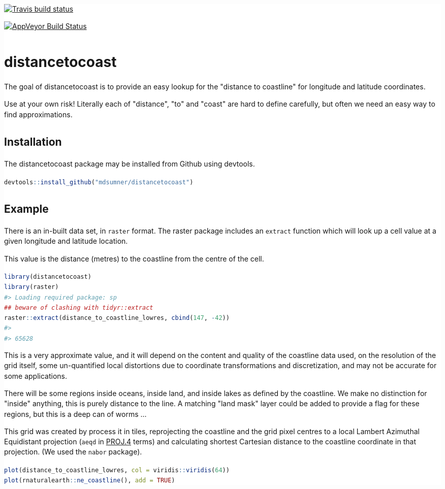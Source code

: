 
[![Travis build status](https://travis-ci.org/mdsumner/distancetocoast.svg?branch=master)](https://travis-ci.org/mdsumner/distancetocoast)

[![AppVeyor Build Status](https://ci.appveyor.com/mdsumner/distancetocoast)](https://ci.appveyor.com/api/projects/status/github//mdsumner/distancetocoast/?branch=master&svg=true)


distancetocoast
===============

The goal of distancetocoast is to provide an easy lookup for the "distance to coastline" for longitude and latitude coordinates.

Use at your own risk! Literally each of "distance", "to" and "coast" are hard to define carefully, but often we need an easy way to find approximations.

Installation
------------

The distancetocoast package may be installed from Github using devtools.

``` r
devtools::install_github("mdsumner/distancetocoast")
```

Example
-------

There is an in-built data set, in `raster` format. The raster package includes an `extract` function which will look up a cell value at a given longitude and latitude location.

This value is the distance (metres) to the coastline from the centre of the cell.

``` r
library(distancetocoast)
library(raster)
#> Loading required package: sp
## beware of clashing with tidyr::extract
raster::extract(distance_to_coastline_lowres, cbind(147, -42))
#>       
#> 65628
```

This is a very approximate value, and it will depend on the content and quality of the coastline data used, on the resolution of the grid itself, some un-quantified local distortions due to coordinate transformations and discretization, and may not be accurate for some applications.

There will be some regions inside oceans, inside land, and inside lakes as defined by the coastline. We make no distinction for "inside" anything, this is purely distance to the line. A matching "land mask" layer could be added to provide a flag for these regions, but this is a deep can of worms ...

This grid was created by process it in tiles, reprojecting the coastline and the grid pixel centres to a local Lambert Azimuthal Equidistant projection (`aeqd` in [PROJ.4](http://proj4.org/projections/aeqd.html) terms) and calculating shortest Cartesian distance to the coastline coordinate in that projection. (We used the `nabor` package).

``` r
plot(distance_to_coastline_lowres, col = viridis::viridis(64))
plot(rnaturalearth::ne_coastline(), add = TRUE)
```
